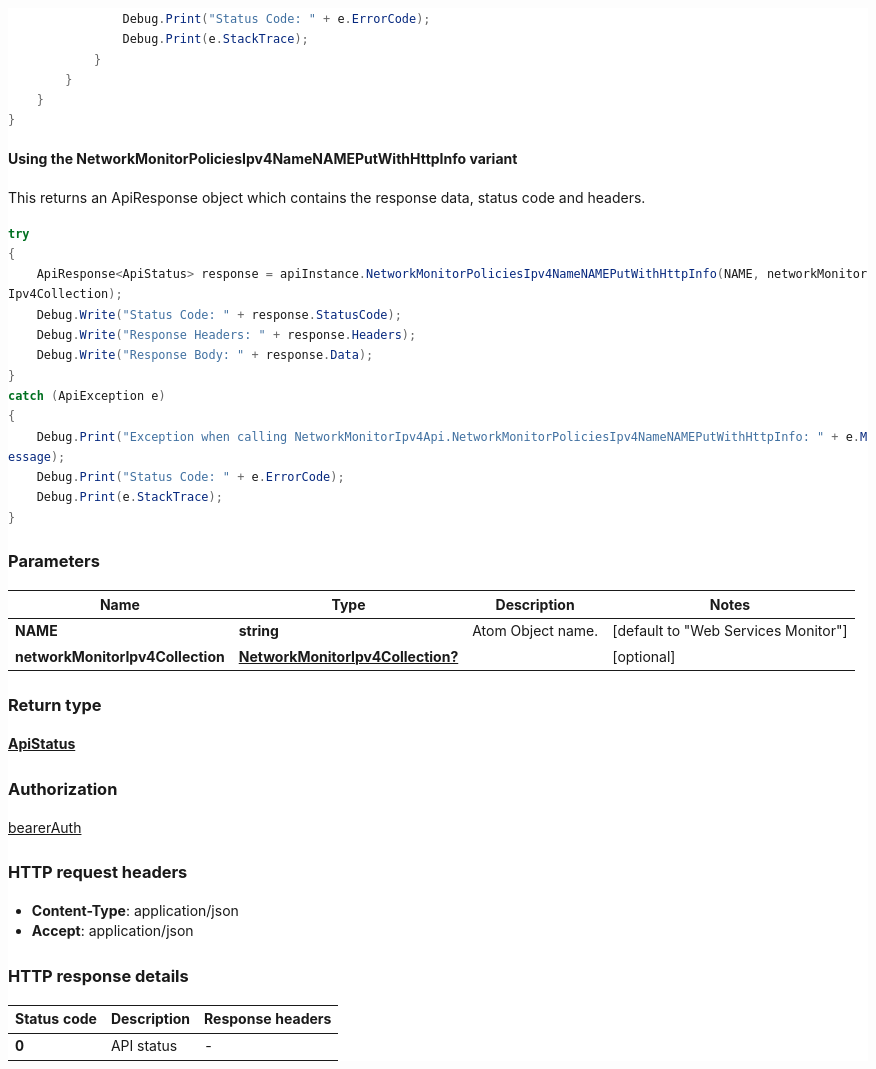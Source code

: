 ```csharp
                Debug.Print("Status Code: " + e.ErrorCode);
                Debug.Print(e.StackTrace);
            }
        }
    }
}
```

#### Using the NetworkMonitorPoliciesIpv4NameNAMEPutWithHttpInfo variant
This returns an ApiResponse object which contains the response data, status code and headers.

```csharp
try
{
    ApiResponse<ApiStatus> response = apiInstance.NetworkMonitorPoliciesIpv4NameNAMEPutWithHttpInfo(NAME, networkMonitorIpv4Collection);
    Debug.Write("Status Code: " + response.StatusCode);
    Debug.Write("Response Headers: " + response.Headers);
    Debug.Write("Response Body: " + response.Data);
}
catch (ApiException e)
{
    Debug.Print("Exception when calling NetworkMonitorIpv4Api.NetworkMonitorPoliciesIpv4NameNAMEPutWithHttpInfo: " + e.Message);
    Debug.Print("Status Code: " + e.ErrorCode);
    Debug.Print(e.StackTrace);
}
```

### Parameters

| Name | Type | Description | Notes |
|------|------|-------------|-------|
| **NAME** | **string** | Atom Object name. | [default to &quot;Web Services Monitor&quot;] |
| **networkMonitorIpv4Collection** | [**NetworkMonitorIpv4Collection?**](NetworkMonitorIpv4Collection?.md) |  | [optional]  |

### Return type

[**ApiStatus**](ApiStatus.md)

### Authorization

[bearerAuth](../README.md#bearerAuth)

### HTTP request headers

 - **Content-Type**: application/json
 - **Accept**: application/json


### HTTP response details
| Status code | Description | Response headers |
|-------------|-------------|------------------|
| **0** | API status |  -  |
